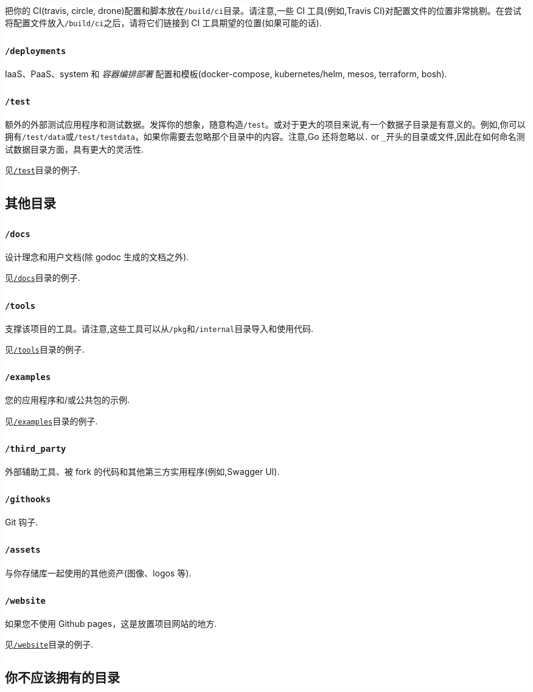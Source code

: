 把你的 CI(travis, circle, drone)配置和脚本放在`/build/ci`目录。请注意,一些 CI 工具(例如,Travis CI)对配置文件的位置非常挑剔。在尝试将配置文件放入`/build/ci`之后，请将它们链接到 CI 工具期望的位置(如果可能的话).

### `/deployments`

IaaS、PaaS、system 和 _容器编排部署_ 配置和模板(docker-compose, kubernetes/helm, mesos, terraform, bosh).

### `/test`

额外的外部测试应用程序和测试数据。发挥你的想象，随意构造`/test`。或对于更大的项目来说,有一个数据子目录是有意义的。例如,你可以拥有`/test/data`或`/test/testdata`，如果你需要去忽略那个目录中的内容。注意,Go 还将忽略以`.` or `_`开头的目录或文件,因此在如何命名测试数据目录方面，具有更大的灵活性.

见[`/test`](test/README.md)目录的例子.

## 其他目录

### `/docs`

设计理念和用户文档(除 godoc 生成的文档之外).

见[`/docs`](docs/README.md)目录的例子.

### `/tools`

支撑该项目的工具。请注意,这些工具可以从`/pkg`和`/internal`目录导入和使用代码.

见[`/tools`](tools/README.md)目录的例子.

### `/examples`

您的应用程序和/或公共包的示例.

见[`/examples`](examples/README.md)目录的例子.

### `/third_party`

外部辅助工具、被 fork 的代码和其他第三方实用程序(例如,Swagger UI).

### `/githooks`

Git 钩子.

### `/assets`

与你存储库一起使用的其他资产(图像、logos 等).

### `/website`

如果您不使用 Github pages，这是放置项目网站的地方.

见[`/website`](website/README.md)目录的例子.

## 你不应该拥有的目录
